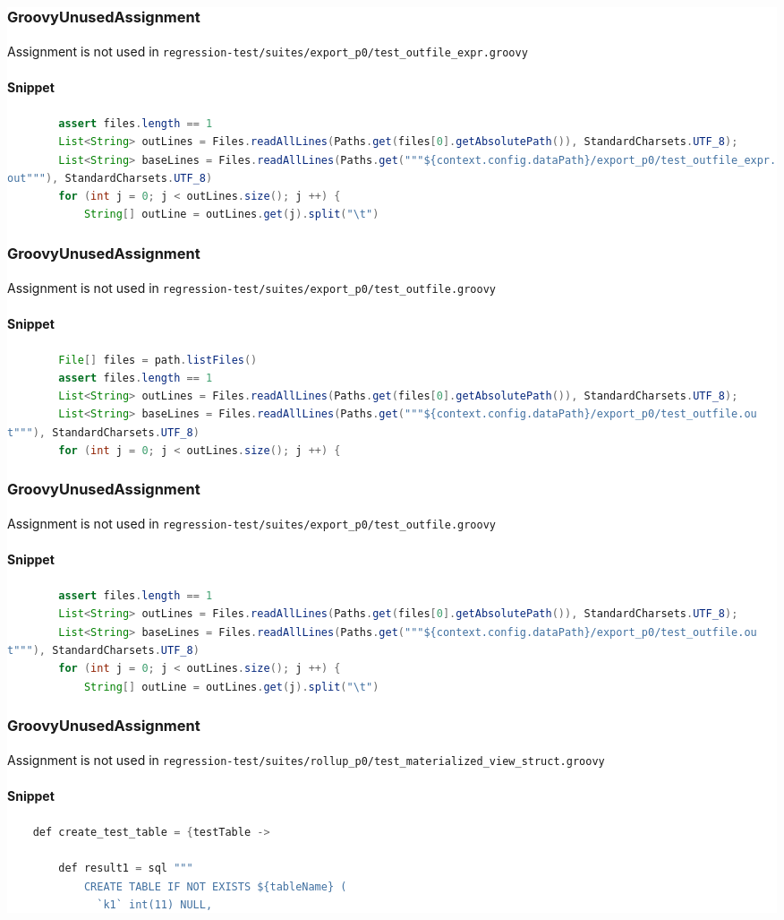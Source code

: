 ### GroovyUnusedAssignment
Assignment is not used
in `regression-test/suites/export_p0/test_outfile_expr.groovy`
#### Snippet
```java
        assert files.length == 1
        List<String> outLines = Files.readAllLines(Paths.get(files[0].getAbsolutePath()), StandardCharsets.UTF_8);
        List<String> baseLines = Files.readAllLines(Paths.get("""${context.config.dataPath}/export_p0/test_outfile_expr.out"""), StandardCharsets.UTF_8)
        for (int j = 0; j < outLines.size(); j ++) {
            String[] outLine = outLines.get(j).split("\t")
```

### GroovyUnusedAssignment
Assignment is not used
in `regression-test/suites/export_p0/test_outfile.groovy`
#### Snippet
```java
        File[] files = path.listFiles()
        assert files.length == 1
        List<String> outLines = Files.readAllLines(Paths.get(files[0].getAbsolutePath()), StandardCharsets.UTF_8);
        List<String> baseLines = Files.readAllLines(Paths.get("""${context.config.dataPath}/export_p0/test_outfile.out"""), StandardCharsets.UTF_8)
        for (int j = 0; j < outLines.size(); j ++) {
```

### GroovyUnusedAssignment
Assignment is not used
in `regression-test/suites/export_p0/test_outfile.groovy`
#### Snippet
```java
        assert files.length == 1
        List<String> outLines = Files.readAllLines(Paths.get(files[0].getAbsolutePath()), StandardCharsets.UTF_8);
        List<String> baseLines = Files.readAllLines(Paths.get("""${context.config.dataPath}/export_p0/test_outfile.out"""), StandardCharsets.UTF_8)
        for (int j = 0; j < outLines.size(); j ++) {
            String[] outLine = outLines.get(j).split("\t")
```

### GroovyUnusedAssignment
Assignment is not used
in `regression-test/suites/rollup_p0/test_materialized_view_struct.groovy`
#### Snippet
```java
    def create_test_table = {testTable ->

        def result1 = sql """
            CREATE TABLE IF NOT EXISTS ${tableName} (
              `k1` int(11) NULL,
```
